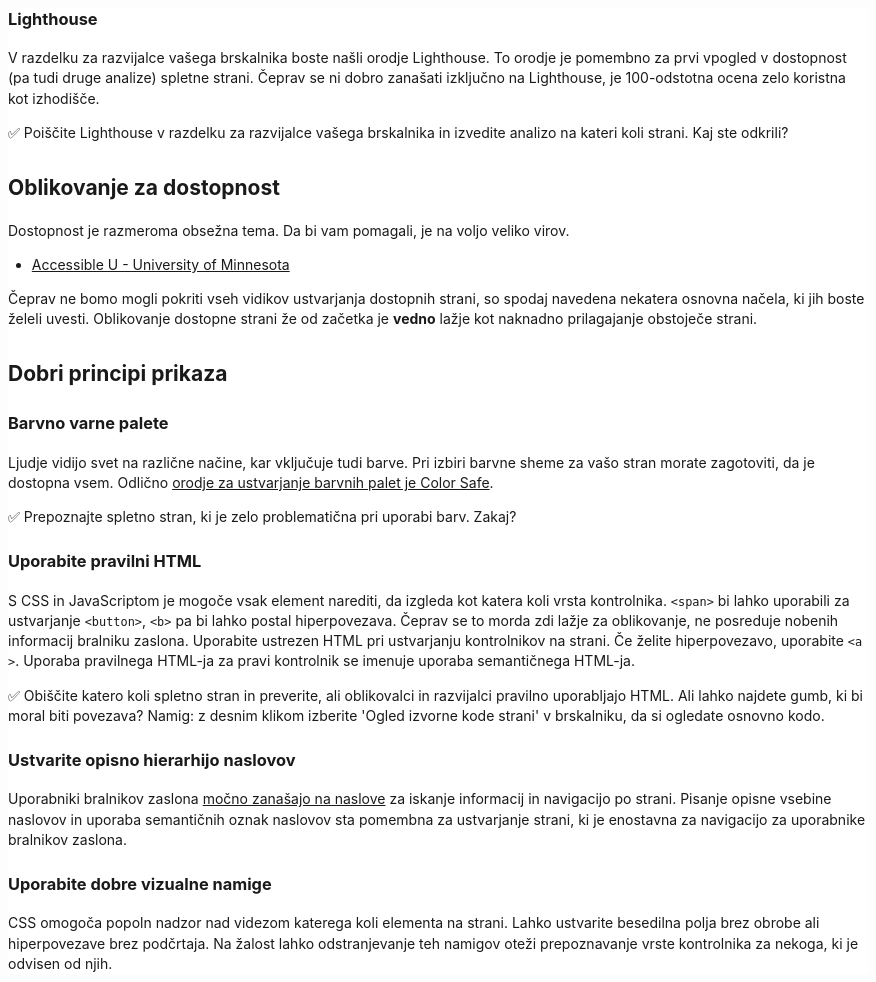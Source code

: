 ### Lighthouse

V razdelku za razvijalce vašega brskalnika boste našli orodje Lighthouse. To orodje je pomembno za prvi vpogled v dostopnost (pa tudi druge analize) spletne strani. Čeprav se ni dobro zanašati izključno na Lighthouse, je 100-odstotna ocena zelo koristna kot izhodišče.

✅ Poiščite Lighthouse v razdelku za razvijalce vašega brskalnika in izvedite analizo na kateri koli strani. Kaj ste odkrili?

## Oblikovanje za dostopnost

Dostopnost je razmeroma obsežna tema. Da bi vam pomagali, je na voljo veliko virov.

- [Accessible U - University of Minnesota](https://accessibility.umn.edu/your-role/web-developers)

Čeprav ne bomo mogli pokriti vseh vidikov ustvarjanja dostopnih strani, so spodaj navedena nekatera osnovna načela, ki jih boste želeli uvesti. Oblikovanje dostopne strani že od začetka je **vedno** lažje kot naknadno prilagajanje obstoječe strani.

## Dobri principi prikaza

### Barvno varne palete

Ljudje vidijo svet na različne načine, kar vključuje tudi barve. Pri izbiri barvne sheme za vašo stran morate zagotoviti, da je dostopna vsem. Odlično [orodje za ustvarjanje barvnih palet je Color Safe](http://colorsafe.co/).

✅ Prepoznajte spletno stran, ki je zelo problematična pri uporabi barv. Zakaj?

### Uporabite pravilni HTML

S CSS in JavaScriptom je mogoče vsak element narediti, da izgleda kot katera koli vrsta kontrolnika. `<span>` bi lahko uporabili za ustvarjanje `<button>`, `<b>` pa bi lahko postal hiperpovezava. Čeprav se to morda zdi lažje za oblikovanje, ne posreduje nobenih informacij bralniku zaslona. Uporabite ustrezen HTML pri ustvarjanju kontrolnikov na strani. Če želite hiperpovezavo, uporabite `<a>`. Uporaba pravilnega HTML-ja za pravi kontrolnik se imenuje uporaba semantičnega HTML-ja.

✅ Obiščite katero koli spletno stran in preverite, ali oblikovalci in razvijalci pravilno uporabljajo HTML. Ali lahko najdete gumb, ki bi moral biti povezava? Namig: z desnim klikom izberite 'Ogled izvorne kode strani' v brskalniku, da si ogledate osnovno kodo.

### Ustvarite opisno hierarhijo naslovov

Uporabniki bralnikov zaslona [močno zanašajo na naslove](https://webaim.org/projects/screenreadersurvey8/#finding) za iskanje informacij in navigacijo po strani. Pisanje opisne vsebine naslovov in uporaba semantičnih oznak naslovov sta pomembna za ustvarjanje strani, ki je enostavna za navigacijo za uporabnike bralnikov zaslona.

### Uporabite dobre vizualne namige

CSS omogoča popoln nadzor nad videzom katerega koli elementa na strani. Lahko ustvarite besedilna polja brez obrobe ali hiperpovezave brez podčrtaja. Na žalost lahko odstranjevanje teh namigov oteži prepoznavanje vrste kontrolnika za nekoga, ki je odvisen od njih.
